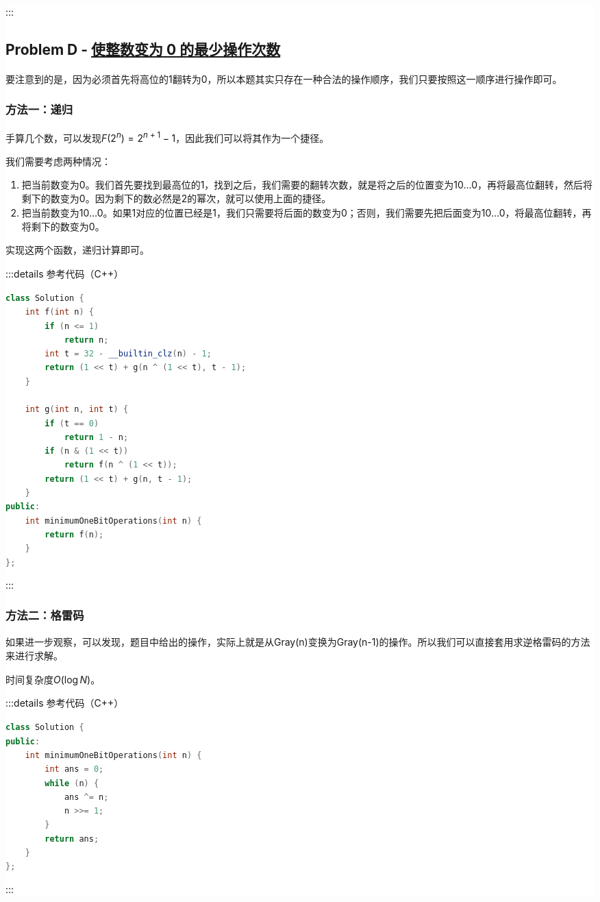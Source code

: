 :::

## Problem D - [使整数变为 0 的最少操作次数](https://leetcode.cn/problems/minimum-one-bit-operations-to-make-integers-zero/)

要注意到的是，因为必须首先将高位的$1$翻转为$0$，所以本题其实只存在一种合法的操作顺序，我们只要按照这一顺序进行操作即可。

### 方法一：递归

手算几个数，可以发现$F(2^n)=2^{n+1}-1$，因此我们可以将其作为一个捷径。

我们需要考虑两种情况：

1. 把当前数变为$0$。我们首先要找到最高位的$1$，找到之后，我们需要的翻转次数，就是将之后的位置变为$10\dots0$，再将最高位翻转，然后将剩下的数变为$0$。因为剩下的数必然是$2$的幂次，就可以使用上面的捷径。
2. 把当前数变为$10\dots 0$。如果$1$对应的位置已经是$1$，我们只需要将后面的数变为$0$；否则，我们需要先把后面变为$10\dots0$，将最高位翻转，再将剩下的数变为$0$。

实现这两个函数，递归计算即可。

:::details 参考代码（C++）

```cpp
class Solution {
    int f(int n) {
        if (n <= 1)
            return n;
        int t = 32 - __builtin_clz(n) - 1;
        return (1 << t) + g(n ^ (1 << t), t - 1);
    }
    
    int g(int n, int t) {
        if (t == 0)
            return 1 - n;
        if (n & (1 << t))
            return f(n ^ (1 << t));
        return (1 << t) + g(n, t - 1);
    }
public:
    int minimumOneBitOperations(int n) {
        return f(n);
    }
};
```

:::

### 方法二：格雷码

如果进一步观察，可以发现，题目中给出的操作，实际上就是从Gray(n)变换为Gray(n-1)的操作。所以我们可以直接套用求逆格雷码的方法来进行求解。

时间复杂度$O(\log N)$。

:::details 参考代码（C++）

```cpp
class Solution {
public:
    int minimumOneBitOperations(int n) {
        int ans = 0;
        while (n) {
            ans ^= n;
            n >>= 1;
        }
        return ans;
    }
};
```

:::
